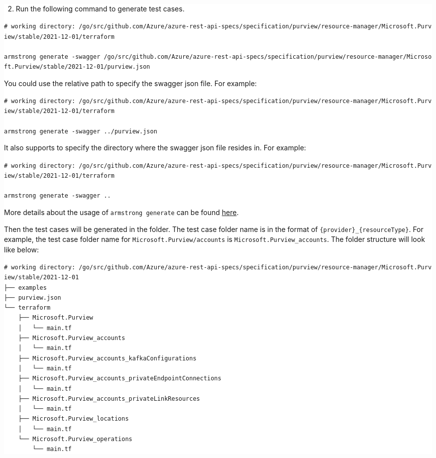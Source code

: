 2. Run the following command to generate test cases.

```shell
# working directory: /go/src/github.com/Azure/azure-rest-api-specs/specification/purview/resource-manager/Microsoft.Purview/stable/2021-12-01/terraform

armstrong generate -swagger /go/src/github.com/Azure/azure-rest-api-specs/specification/purview/resource-manager/Microsoft.Purview/stable/2021-12-01/purview.json
```

You could use the relative path to specify the swagger json file. For example:

```shell
# working directory: /go/src/github.com/Azure/azure-rest-api-specs/specification/purview/resource-manager/Microsoft.Purview/stable/2021-12-01/terraform

armstrong generate -swagger ../purview.json
```

It also supports to specify the directory where the swagger json file resides in. For example:

```shell
# working directory: /go/src/github.com/Azure/azure-rest-api-specs/specification/purview/resource-manager/Microsoft.Purview/stable/2021-12-01/terraform

armstrong generate -swagger ..
```

More details about the usage of `armstrong generate` can be found [here](https://github.com/azure/armstrong#generate---generate-testing-files).

Then the test cases will be generated in the folder. The test case folder name is in the format of `{provider}_{resourceType}`. For example, the test case folder name for `Microsoft.Purview/accounts` is `Microsoft.Purview_accounts`.
The folder structure will look like below:

```shell
# working directory: /go/src/github.com/Azure/azure-rest-api-specs/specification/purview/resource-manager/Microsoft.Purview/stable/2021-12-01
├── examples
├── purview.json
└── terraform
    ├── Microsoft.Purview
    │   └── main.tf
    ├── Microsoft.Purview_accounts
    │   └── main.tf
    ├── Microsoft.Purview_accounts_kafkaConfigurations
    │   └── main.tf
    ├── Microsoft.Purview_accounts_privateEndpointConnections
    │   └── main.tf
    ├── Microsoft.Purview_accounts_privateLinkResources
    │   └── main.tf
    ├── Microsoft.Purview_locations
    │   └── main.tf
    └── Microsoft.Purview_operations
        └── main.tf
```
